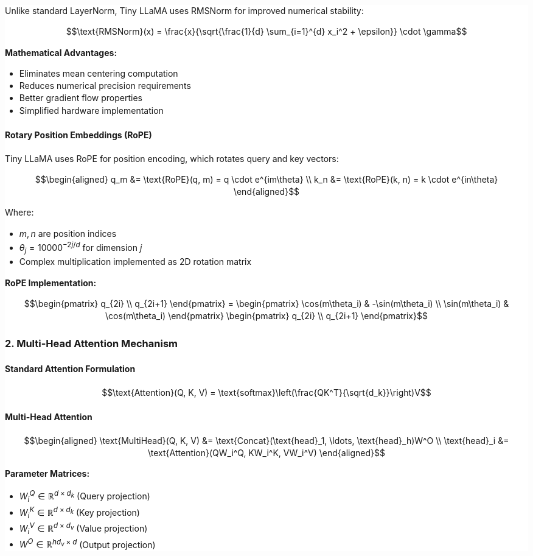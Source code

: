 Unlike standard LayerNorm, Tiny LLaMA uses RMSNorm for improved numerical stability:

$$\text{RMSNorm}(x) = \frac{x}{\sqrt{\frac{1}{d} \sum_{i=1}^{d} x_i^2 + \epsilon}} \cdot \gamma$$

**Mathematical Advantages:**

- Eliminates mean centering computation
- Reduces numerical precision requirements
- Better gradient flow properties
- Simplified hardware implementation

#### Rotary Position Embeddings (RoPE)

Tiny LLaMA uses RoPE for position encoding, which rotates query and key vectors:

$$\begin{aligned}
q_m &= \text{RoPE}(q, m) = q \cdot e^{im\theta} \\
k_n &= \text{RoPE}(k, n) = k \cdot e^{in\theta}
\end{aligned}$$

Where:

- $m, n$ are position indices
- $\theta_j = 10000^{-2j/d}$ for dimension $j$
- Complex multiplication implemented as 2D rotation matrix

**RoPE Implementation:**

$$\begin{pmatrix}
q_{2i} \\
q_{2i+1}
\end{pmatrix} = \begin{pmatrix}
\cos(m\theta_i) & -\sin(m\theta_i) \\
\sin(m\theta_i) & \cos(m\theta_i)
\end{pmatrix} \begin{pmatrix}
q_{2i} \\
q_{2i+1}
\end{pmatrix}$$

### 2. Multi-Head Attention Mechanism

#### Standard Attention Formulation

$$\text{Attention}(Q, K, V) = \text{softmax}\left(\frac{QK^T}{\sqrt{d_k}}\right)V$$

#### Multi-Head Attention

$$\begin{aligned}
\text{MultiHead}(Q, K, V) &= \text{Concat}(\text{head}_1, \ldots, \text{head}_h)W^O \\
\text{head}_i &= \text{Attention}(QW_i^Q, KW_i^K, VW_i^V)
\end{aligned}$$

**Parameter Matrices:**

- $W_i^Q \in \mathbb{R}^{d \times d_k}$ (Query projection)
- $W_i^K \in \mathbb{R}^{d \times d_k}$ (Key projection)
- $W_i^V \in \mathbb{R}^{d \times d_v}$ (Value projection)
- $W^O \in \mathbb{R}^{hd_v \times d}$ (Output projection)
